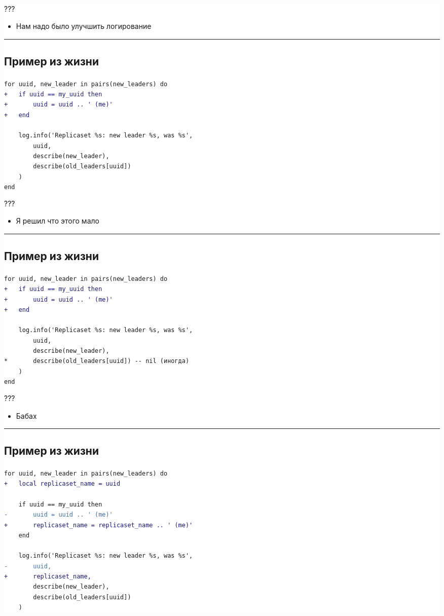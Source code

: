 ???

- Нам надо было улучшить логирование

---

## Пример из жизни

```diff
for uuid, new_leader in pairs(new_leaders) do
+   if uuid == my_uuid then
+       uuid = uuid .. ' (me)'
+   end

    log.info('Replicaset %s: new leader %s, was %s',
        uuid,
        describe(new_leader),
        describe(old_leaders[uuid])
    )
end
```

???

- Я решил что этого мало

---

## Пример из жизни

```diff
for uuid, new_leader in pairs(new_leaders) do
+   if uuid == my_uuid then
+       uuid = uuid .. ' (me)'
+   end

    log.info('Replicaset %s: new leader %s, was %s',
        uuid,
        describe(new_leader),
*       describe(old_leaders[uuid]) -- nil (иногда)
    )
end
```

???

- Бабах

---

## Пример из жизни

```diff
for uuid, new_leader in pairs(new_leaders) do
+   local replicaset_name = uuid

    if uuid == my_uuid then
-       uuid = uuid .. ' (me)'
+       replicaset_name = replicaset_name .. ' (me)'
    end

    log.info('Replicaset %s: new leader %s, was %s',
-       uuid,
+       replicaset_name,
        describe(new_leader),
        describe(old_leaders[uuid])
    )
```